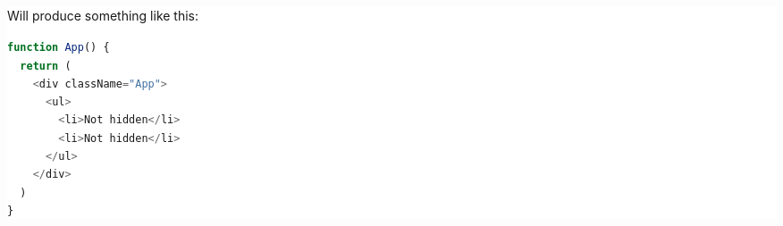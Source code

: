 Will produce something like this:

```js
function App() {
  return (
    <div className="App">
      <ul>
        <li>Not hidden</li>
        <li>Not hidden</li>
      </ul>
    </div>
  )
}
```
